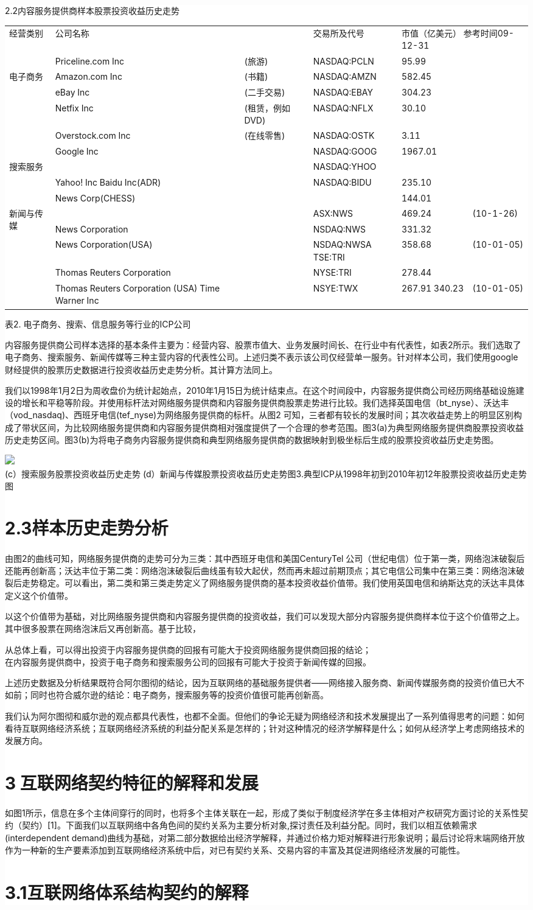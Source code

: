 2.2内容服务提供商样本股票投资收益历史走势  

<html><body><table><tr><td rowspan="2">经营类别</td><td colspan="2">公司名称</td><td>交易所及代号</td><td colspan="2">市值（亿美元） 参考时间09-12-31</td></tr><tr><td>Priceline.com Inc</td><td>(旅游)</td><td>NASDAQ:PCLN</td><td colspan="2">95.99</td></tr><tr><td rowspan="5">电子商务</td><td>Amazon.com Inc</td><td>(书籍)</td><td>NASDAQ:AMZN</td><td>582.45</td><td></td></tr><tr><td>eBay Inc</td><td>(二手交易)</td><td>NASDAQ:EBAY</td><td>304.23</td><td></td></tr><tr><td>Netfix Inc</td><td>(租赁，例如 DVD)</td><td>NASDAQ:NFLX</td><td>30.10</td><td></td></tr><tr><td>Overstock.com Inc</td><td>(在线零售)</td><td>NASDAQ:OSTK</td><td>3.11</td><td></td></tr><tr><td>Google Inc</td><td></td><td>NASDAQ:GOOG</td><td>1967.01</td><td></td></tr><tr><td rowspan="3">搜索服务</td><td></td><td></td><td>NASDAQ:YHOO</td><td></td><td></td></tr><tr><td>Yahoo! Inc Baidu Inc(ADR)</td><td></td><td>NASDAQ:BIDU</td><td>235.10</td><td></td></tr><tr><td>News Corp(CHESS)</td><td></td><td></td><td>144.01</td><td></td></tr><tr><td rowspan="5">新闻与传媒</td><td></td><td></td><td>ASX:NWS</td><td>469.24</td><td>(10-1-26)</td></tr><tr><td>News Corporation</td><td></td><td>NSDAQ:NWS</td><td>331.32</td><td></td></tr><tr><td>News Corporation(USA)</td><td></td><td>NSDAQ:NWSA TSE:TRI</td><td>358.68</td><td>(10-01-05)</td></tr><tr><td>Thomas Reuters Corporation</td><td></td><td>NYSE:TRI</td><td>278.44</td><td></td></tr><tr><td>Thomas Reuters Corporation (USA) Time Warner Inc</td><td></td><td>NSYE:TWX</td><td>267.91 340.23</td><td>(10-01-05)</td></tr></table></body></html>

表2. 电子商务、搜索、信息服务等行业的ICP公司

内容服务提供商公司样本选择的基本条件主要为：经营内容、股票市值大、业务发展时间长、在行业中有代表性，如表2所示。我们选取了电子商务、搜索服务、新闻传媒等三种主营内容的代表性公司。上述归类不表示该公司仅经营单一服务。针对样本公司，我们使用google 财经提供的股票历史数据进行投资收益历史走势分析。其计算方法同上。

我们以1998年1月2日为周收盘价为统计起始点，2010年1月15日为统计结束点。在这个时间段中，内容服务提供商公司经历网络基础设施建设的增长和平稳等阶段。并使用标杆法对网络服务提供商和内容服务提供商股票走势进行比较。我们选择英国电信（bt_nyse）、沃达丰（vod_nasdaq)、西班牙电信(tef_nyse)为网络服务提供商的标杆。从图2 可知，三者都有较长的发展时间；其次收益走势上的明显区别构成了带状区间，为比较网络服务提供商和内容服务提供商相对强度提供了一个合理的参考范围。图3(a)为典型网络服务提供商股票投资收益历史走势区间。图3(b)为将电子商务内容服务提供商和典型网络服务提供商的数据映射到极坐标后生成的股票投资收益历史走势图。

![](images/1ebda92e1c7dbc9323bb0675d9f496bce2a12cf441fd51f8a813d68416748915.jpg)  
(c）搜索服务股票投资收益历史走势 (d）新闻与传媒股票投资收益历史走势图3.典型ICP从1998年初到2010年初12年股票投资收益历史走势图

# 2.3样本历史走势分析

由图2的曲线可知，网络服务提供商的走势可分为三类：其中西班牙电信和美国CenturyTel 公司（世纪电信）位于第一类，网络泡沫破裂后还能再创新高；沃达丰位于第二类：网络泡沫破裂后曲线虽有较大起伏，然而再未超过前期顶点；其它电信公司集中在第三类：网络泡沫破裂后走势稳定。可以看出，第二类和第三类走势定义了网络服务提供商的基本投资收益价值带。我们使用英国电信和纳斯达克的沃达丰具体定义这个价值带。

以这个价值带为基础，对比网络服务提供商和内容服务提供商的投资收益，我们可以发现大部分内容服务提供商样本位于这个价值带之上。其中很多股票在网络泡沫后又再创新高。基于比较，

从总体上看，可以得出投资于内容服务提供商的回报有可能大于投资网络服务提供商回报的结论；  
在内容服务提供商中，投资于电子商务和搜索服务公司的回报有可能大于投资于新闻传媒的回报。

上述历史数据及分析结果既符合阿尔图彻的结论，因为互联网络的基础服务提供者——网络接入服务商、新闻传媒服务商的投资价值已大不如前；同时也符合威尔逊的结论：电子商务，搜索服务等的投资价值很可能再创新高。

我们认为阿尔图彻和威尔逊的观点都具代表性，也都不全面。但他们的争论无疑为网络经济和技术发展提出了一系列值得思考的问题：如何看待互联网络经济系统；互联网络经济系统的利益分配关系是怎样的；针对这种情况的经济学解释是什么；如何从经济学上考虑网络技术的发展方向。

# 3 互联网络契约特征的解释和发展

如图1所示，信息在多个主体间穿行的同时，也将多个主体关联在一起，形成了类似于制度经济学在多主体相对产权研究方面讨论的关系性契约（契约）[1]。下面我们以互联网络中各角色间的契约关系为主要分析对象,探讨责任及利益分配。同时，我们以相互依赖需求(interdependent demand)曲线为基础，对第二部分数据给出经济学解释，并通过价格力矩对解释进行形象说明；最后讨论将末端网络开放作为一种新的生产要素添加到互联网络经济系统中后，对已有契约关系、交易内容的丰富及其促进网络经济发展的可能性。

# 3.1互联网络体系结构契约的解释
